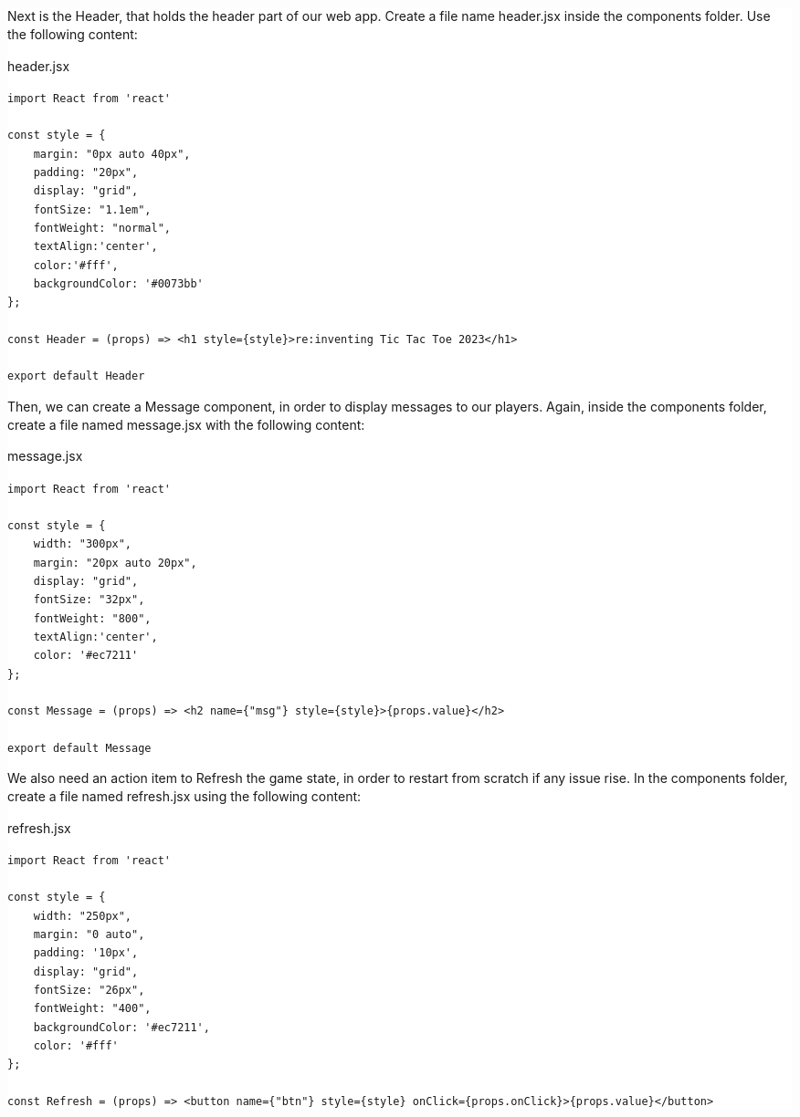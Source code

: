 Next is the Header, that holds the header part of our web app. Create a file name header.jsx inside the components folder. Use the following content:

header.jsx

```
import React from 'react'

const style = {
	margin: "0px auto 40px",
    padding: "20px",
	display: "grid",
    fontSize: "1.1em",
	fontWeight: "normal",
	textAlign:'center',
    color:'#fff',
    backgroundColor: '#0073bb'
};

const Header = (props) => <h1 style={style}>re:inventing Tic Tac Toe 2023</h1>

export default Header
```

Then, we can create a Message component, in order to display messages to our players. Again, inside the components folder, create a file named message.jsx with the following content:

message.jsx

```
import React from 'react'

const style = {
	width: "300px",
	margin: "20px auto 20px",
	display: "grid",
    fontSize: "32px",
	fontWeight: "800",
	textAlign:'center',
	color: '#ec7211'
};

const Message = (props) => <h2 name={"msg"} style={style}>{props.value}</h2>

export default Message
```

We also need an action item to Refresh the game state, in order to restart from scratch if any issue rise. In the components folder, create a file named refresh.jsx using the following content:

refresh.jsx

```
import React from 'react'

const style = {
	width: "250px",
	margin: "0 auto",
	padding: '10px',
	display: "grid",
    fontSize: "26px",
	fontWeight: "400",
	backgroundColor: '#ec7211',
	color: '#fff'
};

const Refresh = (props) => <button name={"btn"} style={style} onClick={props.onClick}>{props.value}</button>
```